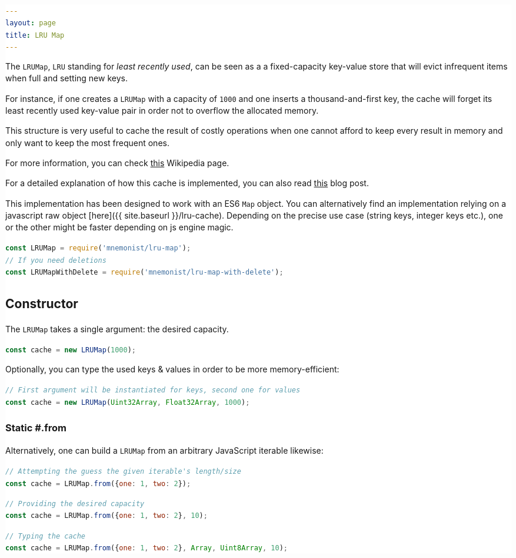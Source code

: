 ```yaml
---
layout: page
title: LRU Map
---
```


The `LRUMap`, `LRU` standing for *least recently used*, can be seen as a a fixed-capacity key-value store that will evict infrequent items when full and setting new keys.

For instance, if one creates a `LRUMap` with a capacity of `1000` and one  inserts a thousand-and-first key, the cache will forget its least recently used key-value pair in order not to overflow the allocated memory.

This structure is very useful to cache the result of costly operations when one cannot afford to keep every result in memory and only want to keep the most frequent ones.

For more information, you can check [this](https://en.wikipedia.org/wiki/Cache_replacement_policies#Least_recently_used_(LRU)) Wikipedia page.

For a detailed explanation of how this cache is implemented, you can also read [this](https://yomguithereal.github.io/posts/lru-cache) blog post.

This implementation has been designed to work with an ES6 `Map` object. You can alternatively find an implementation relying on a javascript raw object [here]({{ site.baseurl }}/lru-cache). Depending on the precise use case (string keys, integer keys etc.), one or the other might be faster depending on js engine magic.


```js
const LRUMap = require('mnemonist/lru-map');
// If you need deletions
const LRUMapWithDelete = require('mnemonist/lru-map-with-delete');
```

## Constructor

The `LRUMap` takes a single argument: the desired capacity.

```js
const cache = new LRUMap(1000);
```

Optionally, you can type the used keys & values in order to be more memory-efficient:

```js
// First argument will be instantiated for keys, second one for values
const cache = new LRUMap(Uint32Array, Float32Array, 1000);
```

### Static #.from

Alternatively, one can build a `LRUMap` from an arbitrary JavaScript iterable likewise:

```js
// Attempting the guess the given iterable's length/size
const cache = LRUMap.from({one: 1, two: 2});
```
```js
// Providing the desired capacity
const cache = LRUMap.from({one: 1, two: 2}, 10);
```
```js
// Typing the cache
const cache = LRUMap.from({one: 1, two: 2}, Array, Uint8Array, 10);
```
